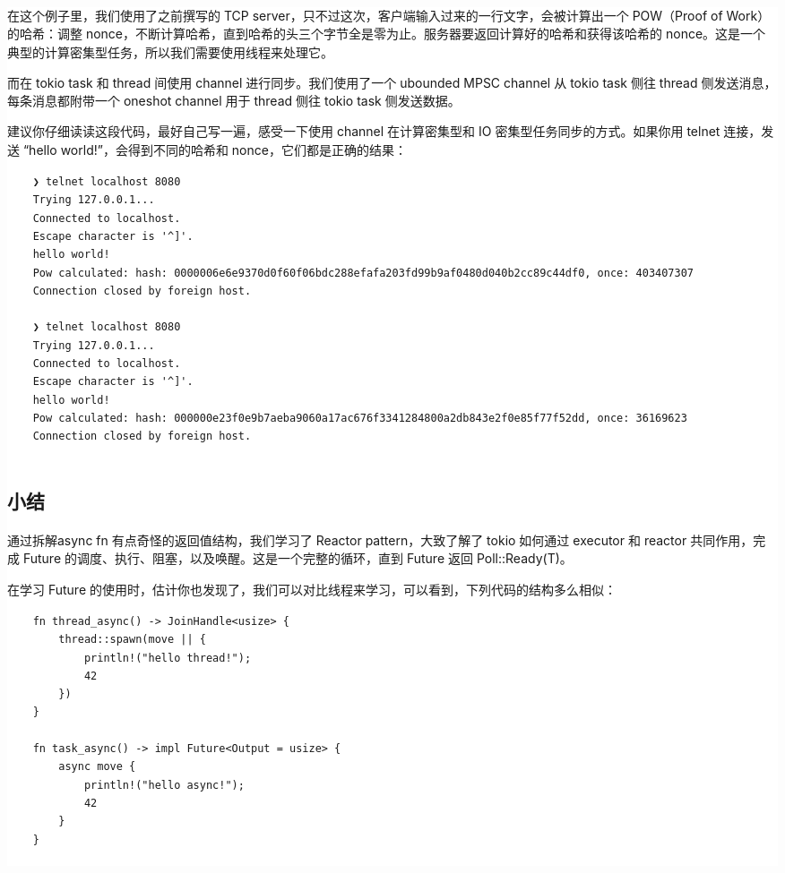 
在这个例子里，我们使用了之前撰写的 TCP server，只不过这次，客户端输入过来的一行文字，会被计算出一个 POW（Proof of Work）的哈希：调整 nonce，不断计算哈希，直到哈希的头三个字节全是零为止。服务器要返回计算好的哈希和获得该哈希的 nonce。这是一个典型的计算密集型任务，所以我们需要使用线程来处理它。

而在 tokio task 和 thread 间使用 channel 进行同步。我们使用了一个 ubounded MPSC channel 从 tokio task 侧往 thread 侧发送消息，每条消息都附带一个 oneshot channel 用于 thread 侧往 tokio task 侧发送数据。

建议你仔细读读这段代码，最好自己写一遍，感受一下使用 channel 在计算密集型和 IO 密集型任务同步的方式。如果你用 telnet 连接，发送 “hello world\!”，会得到不同的哈希和 nonce，它们都是正确的结果：

```
    ❯ telnet localhost 8080
    Trying 127.0.0.1...
    Connected to localhost.
    Escape character is '^]'.
    hello world!
    Pow calculated: hash: 0000006e6e9370d0f60f06bdc288efafa203fd99b9af0480d040b2cc89c44df0, once: 403407307
    Connection closed by foreign host.
    
    ❯ telnet localhost 8080
    Trying 127.0.0.1...
    Connected to localhost.
    Escape character is '^]'.
    hello world!
    Pow calculated: hash: 000000e23f0e9b7aeba9060a17ac676f3341284800a2db843e2f0e85f77f52dd, once: 36169623
    Connection closed by foreign host.
    

```

## 小结

通过拆解async fn 有点奇怪的返回值结构，我们学习了 Reactor pattern，大致了解了 tokio 如何通过 executor 和 reactor 共同作用，完成 Future 的调度、执行、阻塞，以及唤醒。这是一个完整的循环，直到 Future 返回 Poll::Ready\(T\)。

在学习 Future 的使用时，估计你也发现了，我们可以对比线程来学习，可以看到，下列代码的结构多么相似：

```
    fn thread_async() -> JoinHandle<usize> {
        thread::spawn(move || {
            println!("hello thread!");
            42
        })
    }
    
    fn task_async() -> impl Future<Output = usize> {
        async move {
            println!("hello async!");
            42
        }
    }
    

```
